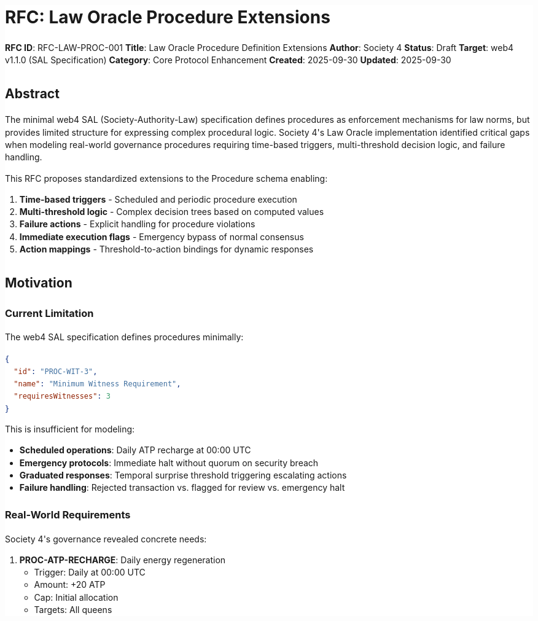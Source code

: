 # RFC: Law Oracle Procedure Extensions

**RFC ID**: RFC-LAW-PROC-001
**Title**: Law Oracle Procedure Definition Extensions
**Author**: Society 4
**Status**: Draft
**Target**: web4 v1.1.0 (SAL Specification)
**Category**: Core Protocol Enhancement
**Created**: 2025-09-30
**Updated**: 2025-09-30

## Abstract

The minimal web4 SAL (Society-Authority-Law) specification defines procedures as enforcement mechanisms for law norms, but provides limited structure for expressing complex procedural logic. Society 4's Law Oracle implementation identified critical gaps when modeling real-world governance procedures requiring time-based triggers, multi-threshold decision logic, and failure handling.

This RFC proposes standardized extensions to the Procedure schema enabling:
1. **Time-based triggers** - Scheduled and periodic procedure execution
2. **Multi-threshold logic** - Complex decision trees based on computed values
3. **Failure actions** - Explicit handling for procedure violations
4. **Immediate execution flags** - Emergency bypass of normal consensus
5. **Action mappings** - Threshold-to-action bindings for dynamic responses

## Motivation

### Current Limitation

The web4 SAL specification defines procedures minimally:

```json
{
  "id": "PROC-WIT-3",
  "name": "Minimum Witness Requirement",
  "requiresWitnesses": 3
}
```

This is insufficient for modeling:
- **Scheduled operations**: Daily ATP recharge at 00:00 UTC
- **Emergency protocols**: Immediate halt without quorum on security breach
- **Graduated responses**: Temporal surprise threshold triggering escalating actions
- **Failure handling**: Rejected transaction vs. flagged for review vs. emergency halt

### Real-World Requirements

Society 4's governance revealed concrete needs:

1. **PROC-ATP-RECHARGE**: Daily energy regeneration
   - Trigger: Daily at 00:00 UTC
   - Amount: +20 ATP
   - Cap: Initial allocation
   - Targets: All queens

